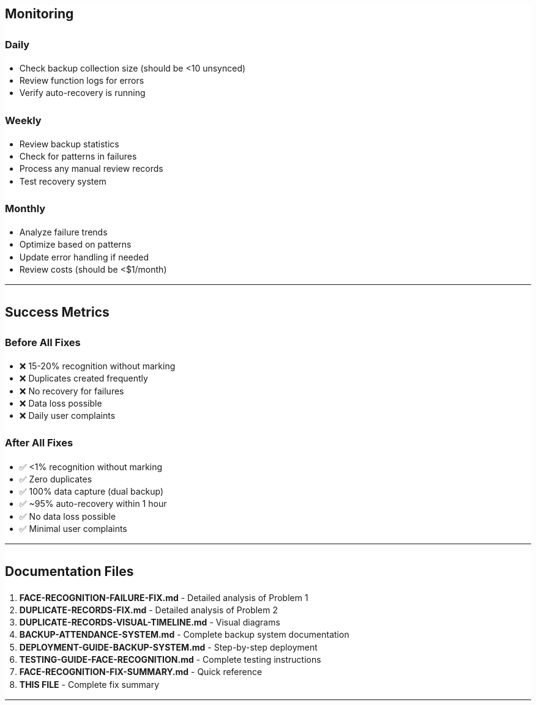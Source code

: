 
## Monitoring

### Daily
- Check backup collection size (should be <10 unsynced)
- Review function logs for errors
- Verify auto-recovery is running

### Weekly
- Review backup statistics
- Check for patterns in failures
- Process any manual review records
- Test recovery system

### Monthly
- Analyze failure trends
- Optimize based on patterns
- Update error handling if needed
- Review costs (should be <$1/month)

---

## Success Metrics

### Before All Fixes
- ❌ 15-20% recognition without marking
- ❌ Duplicates created frequently
- ❌ No recovery for failures
- ❌ Data loss possible
- ❌ Daily user complaints

### After All Fixes
- ✅ <1% recognition without marking
- ✅ Zero duplicates
- ✅ 100% data capture (dual backup)
- ✅ ~95% auto-recovery within 1 hour
- ✅ No data loss possible
- ✅ Minimal user complaints

---

## Documentation Files

1. **FACE-RECOGNITION-FAILURE-FIX.md** - Detailed analysis of Problem 1
2. **DUPLICATE-RECORDS-FIX.md** - Detailed analysis of Problem 2
3. **DUPLICATE-RECORDS-VISUAL-TIMELINE.md** - Visual diagrams
4. **BACKUP-ATTENDANCE-SYSTEM.md** - Complete backup system documentation
5. **DEPLOYMENT-GUIDE-BACKUP-SYSTEM.md** - Step-by-step deployment
6. **TESTING-GUIDE-FACE-RECOGNITION.md** - Complete testing instructions
7. **FACE-RECOGNITION-FIX-SUMMARY.md** - Quick reference
8. **THIS FILE** - Complete fix summary

---